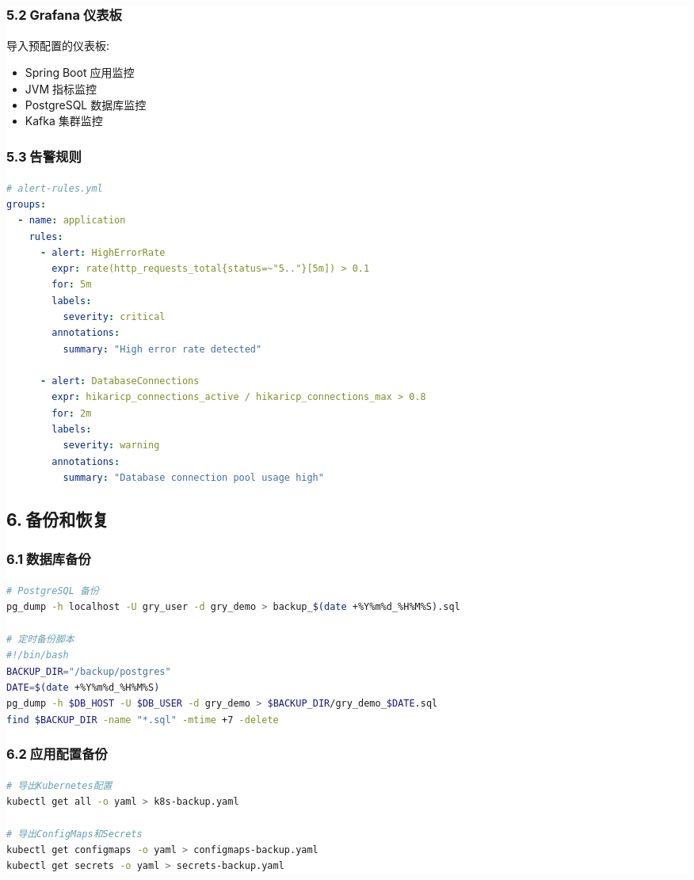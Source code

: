 ### 5.2 Grafana 仪表板

导入预配置的仪表板:
- Spring Boot 应用监控
- JVM 指标监控
- PostgreSQL 数据库监控
- Kafka 集群监控

### 5.3 告警规则

```yaml
# alert-rules.yml
groups:
  - name: application
    rules:
      - alert: HighErrorRate
        expr: rate(http_requests_total{status=~"5.."}[5m]) > 0.1
        for: 5m
        labels:
          severity: critical
        annotations:
          summary: "High error rate detected"

      - alert: DatabaseConnections
        expr: hikaricp_connections_active / hikaricp_connections_max > 0.8
        for: 2m
        labels:
          severity: warning
        annotations:
          summary: "Database connection pool usage high"
```

## 6. 备份和恢复

### 6.1 数据库备份

```bash
# PostgreSQL 备份
pg_dump -h localhost -U gry_user -d gry_demo > backup_$(date +%Y%m%d_%H%M%S).sql

# 定时备份脚本
#!/bin/bash
BACKUP_DIR="/backup/postgres"
DATE=$(date +%Y%m%d_%H%M%S)
pg_dump -h $DB_HOST -U $DB_USER -d gry_demo > $BACKUP_DIR/gry_demo_$DATE.sql
find $BACKUP_DIR -name "*.sql" -mtime +7 -delete
```

### 6.2 应用配置备份

```bash
# 导出Kubernetes配置
kubectl get all -o yaml > k8s-backup.yaml

# 导出ConfigMaps和Secrets
kubectl get configmaps -o yaml > configmaps-backup.yaml
kubectl get secrets -o yaml > secrets-backup.yaml
```
